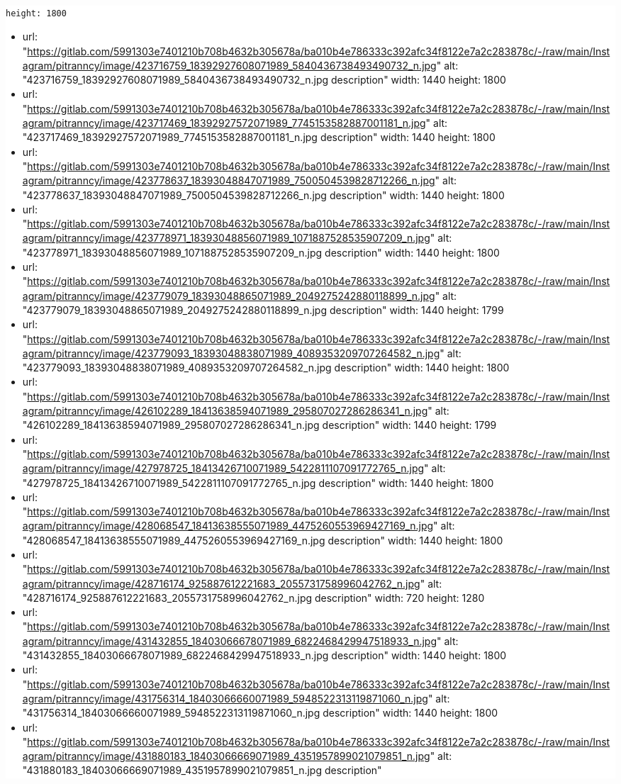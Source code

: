     height: 1800
  - url: "https://gitlab.com/5991303e7401210b708b4632b305678a/ba010b4e786333c392afc34f8122e7a2c283878c/-/raw/main/Instagram/pitranncy/image/423716759_18392927608071989_5840436738493490732_n.jpg"
    alt: "423716759_18392927608071989_5840436738493490732_n.jpg description"
    width: 1440
    height: 1800
  - url: "https://gitlab.com/5991303e7401210b708b4632b305678a/ba010b4e786333c392afc34f8122e7a2c283878c/-/raw/main/Instagram/pitranncy/image/423717469_18392927572071989_7745153582887001181_n.jpg"
    alt: "423717469_18392927572071989_7745153582887001181_n.jpg description"
    width: 1440
    height: 1800
  - url: "https://gitlab.com/5991303e7401210b708b4632b305678a/ba010b4e786333c392afc34f8122e7a2c283878c/-/raw/main/Instagram/pitranncy/image/423778637_18393048847071989_7500504539828712266_n.jpg"
    alt: "423778637_18393048847071989_7500504539828712266_n.jpg description"
    width: 1440
    height: 1800
  - url: "https://gitlab.com/5991303e7401210b708b4632b305678a/ba010b4e786333c392afc34f8122e7a2c283878c/-/raw/main/Instagram/pitranncy/image/423778971_18393048856071989_1071887528535907209_n.jpg"
    alt: "423778971_18393048856071989_1071887528535907209_n.jpg description"
    width: 1440
    height: 1800
  - url: "https://gitlab.com/5991303e7401210b708b4632b305678a/ba010b4e786333c392afc34f8122e7a2c283878c/-/raw/main/Instagram/pitranncy/image/423779079_18393048865071989_2049275242880118899_n.jpg"
    alt: "423779079_18393048865071989_2049275242880118899_n.jpg description"
    width: 1440
    height: 1799
  - url: "https://gitlab.com/5991303e7401210b708b4632b305678a/ba010b4e786333c392afc34f8122e7a2c283878c/-/raw/main/Instagram/pitranncy/image/423779093_18393048838071989_4089353209707264582_n.jpg"
    alt: "423779093_18393048838071989_4089353209707264582_n.jpg description"
    width: 1440
    height: 1800
  - url: "https://gitlab.com/5991303e7401210b708b4632b305678a/ba010b4e786333c392afc34f8122e7a2c283878c/-/raw/main/Instagram/pitranncy/image/426102289_18413638594071989_295807027286286341_n.jpg"
    alt: "426102289_18413638594071989_295807027286286341_n.jpg description"
    width: 1440
    height: 1799
  - url: "https://gitlab.com/5991303e7401210b708b4632b305678a/ba010b4e786333c392afc34f8122e7a2c283878c/-/raw/main/Instagram/pitranncy/image/427978725_18413426710071989_5422811107091772765_n.jpg"
    alt: "427978725_18413426710071989_5422811107091772765_n.jpg description"
    width: 1440
    height: 1800
  - url: "https://gitlab.com/5991303e7401210b708b4632b305678a/ba010b4e786333c392afc34f8122e7a2c283878c/-/raw/main/Instagram/pitranncy/image/428068547_18413638555071989_4475260553969427169_n.jpg"
    alt: "428068547_18413638555071989_4475260553969427169_n.jpg description"
    width: 1440
    height: 1800
  - url: "https://gitlab.com/5991303e7401210b708b4632b305678a/ba010b4e786333c392afc34f8122e7a2c283878c/-/raw/main/Instagram/pitranncy/image/428716174_925887612221683_2055731758996042762_n.jpg"
    alt: "428716174_925887612221683_2055731758996042762_n.jpg description"
    width: 720
    height: 1280
  - url: "https://gitlab.com/5991303e7401210b708b4632b305678a/ba010b4e786333c392afc34f8122e7a2c283878c/-/raw/main/Instagram/pitranncy/image/431432855_18403066678071989_6822468429947518933_n.jpg"
    alt: "431432855_18403066678071989_6822468429947518933_n.jpg description"
    width: 1440
    height: 1800
  - url: "https://gitlab.com/5991303e7401210b708b4632b305678a/ba010b4e786333c392afc34f8122e7a2c283878c/-/raw/main/Instagram/pitranncy/image/431756314_18403066660071989_5948522313119871060_n.jpg"
    alt: "431756314_18403066660071989_5948522313119871060_n.jpg description"
    width: 1440
    height: 1800
  - url: "https://gitlab.com/5991303e7401210b708b4632b305678a/ba010b4e786333c392afc34f8122e7a2c283878c/-/raw/main/Instagram/pitranncy/image/431880183_18403066669071989_4351957899021079851_n.jpg"
    alt: "431880183_18403066669071989_4351957899021079851_n.jpg description"
